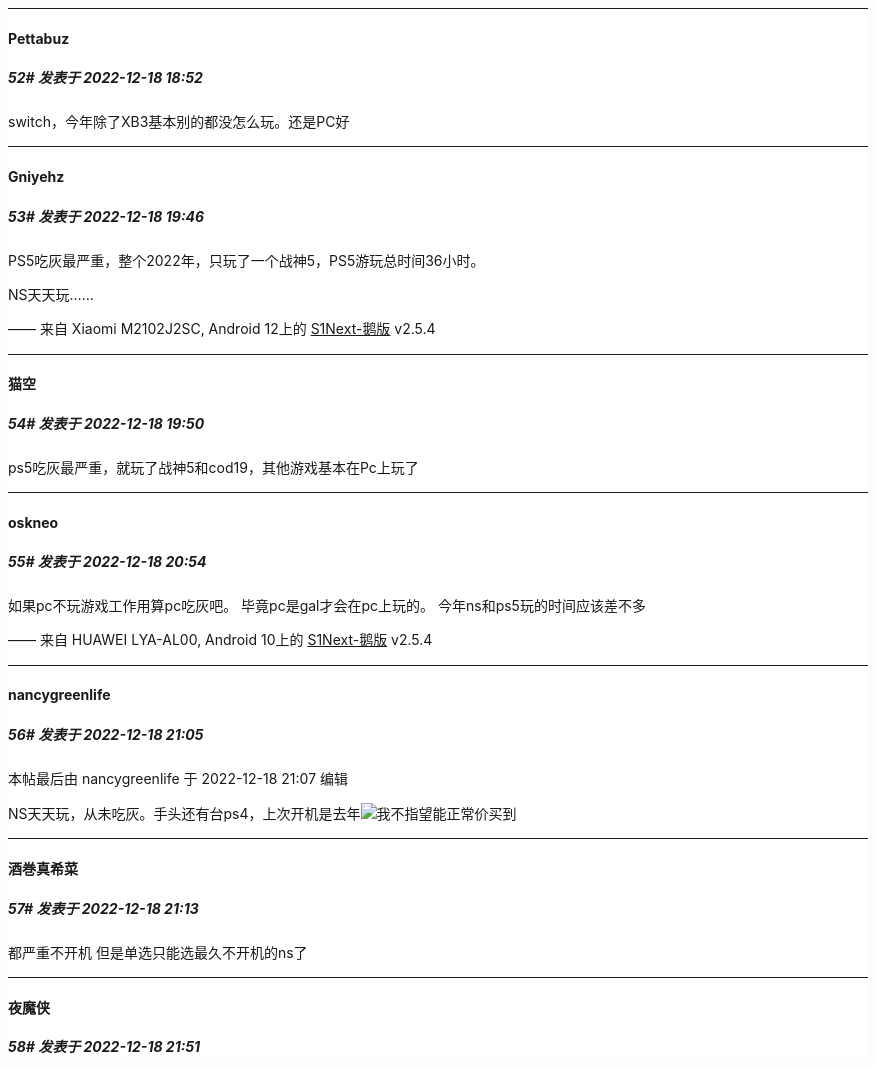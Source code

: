 *****

####  Pettabuz  
##### 52#       发表于 2022-12-18 18:52

switch，今年除了XB3基本别的都没怎么玩。还是PC好

*****

####  Gniyehz  
##### 53#       发表于 2022-12-18 19:46

PS5吃灰最严重，整个2022年，只玩了一个战神5，PS5游玩总时间36小时。

NS天天玩……

—— 来自 Xiaomi M2102J2SC, Android 12上的 [S1Next-鹅版](https://github.com/ykrank/S1-Next/releases) v2.5.4

*****

####  猫空  
##### 54#       发表于 2022-12-18 19:50

ps5吃灰最严重，就玩了战神5和cod19，其他游戏基本在Pc上玩了

*****

####  oskneo  
##### 55#       发表于 2022-12-18 20:54

如果pc不玩游戏工作用算pc吃灰吧。
毕竟pc是gal才会在pc上玩的。
今年ns和ps5玩的时间应该差不多

—— 来自 HUAWEI LYA-AL00, Android 10上的 [S1Next-鹅版](https://github.com/ykrank/S1-Next/releases) v2.5.4

*****

####  nancygreenlife  
##### 56#       发表于 2022-12-18 21:05

 本帖最后由 nancygreenlife 于 2022-12-18 21:07 编辑 

NS天天玩，从未吃灰。手头还有台ps4，上次开机是去年<img src="https://static.saraba1st.com/image/smiley/face2017/065.png" referrerpolicy="no-referrer">我不指望能正常价买到

*****

####  酒巻真希菜  
##### 57#       发表于 2022-12-18 21:13

都严重不开机 但是单选只能选最久不开机的ns了

*****

####  夜魔侠  
##### 58#       发表于 2022-12-18 21:51

